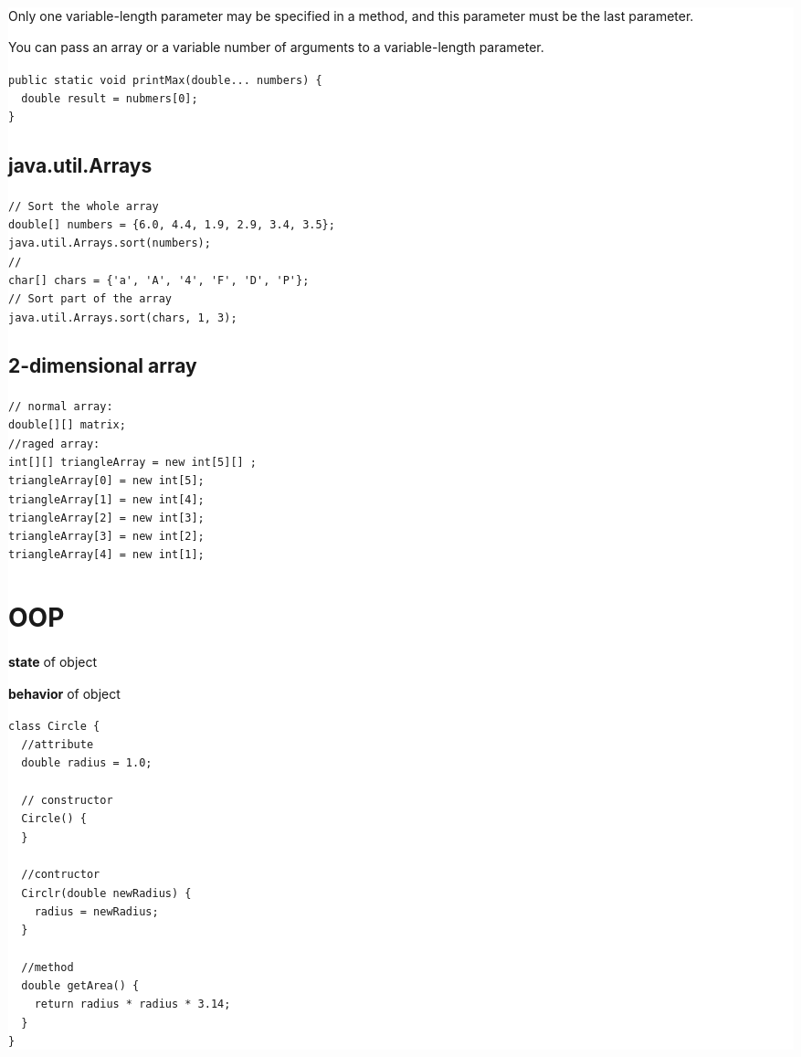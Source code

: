 Only one variable-length parameter may be specified in a method, and this parameter must be the last parameter.

You can pass an array or a variable number of arguments to a variable-length parameter.

```
public static void printMax(double... numbers) {
  double result = nubmers[0];
}
```

## java.util.Arrays

```
// Sort the whole array
double[] numbers = {6.0, 4.4, 1.9, 2.9, 3.4, 3.5}; 
java.util.Arrays.sort(numbers); 
//
char[] chars = {'a', 'A', '4', 'F', 'D', 'P'}; 
// Sort part of the array
java.util.Arrays.sort(chars, 1, 3); 
```

## 2-dimensional array

```
// normal array:
double[][] matrix;
//raged array:
int[][] triangleArray = new int[5][] ; 
triangleArray[0] = new int[5]; 
triangleArray[1] = new int[4]; 
triangleArray[2] = new int[3]; 
triangleArray[3] = new int[2]; 
triangleArray[4] = new int[1];
```

# OOP

**state** of object

**behavior** of object

```
class Circle {
  //attribute
  double radius = 1.0;
  
  // constructor
  Circle() {
  }
  
  //contructor
  Circlr(double newRadius) {
    radius = newRadius;
  }
  
  //method
  double getArea() {
    return radius * radius * 3.14;
  }
}
```
